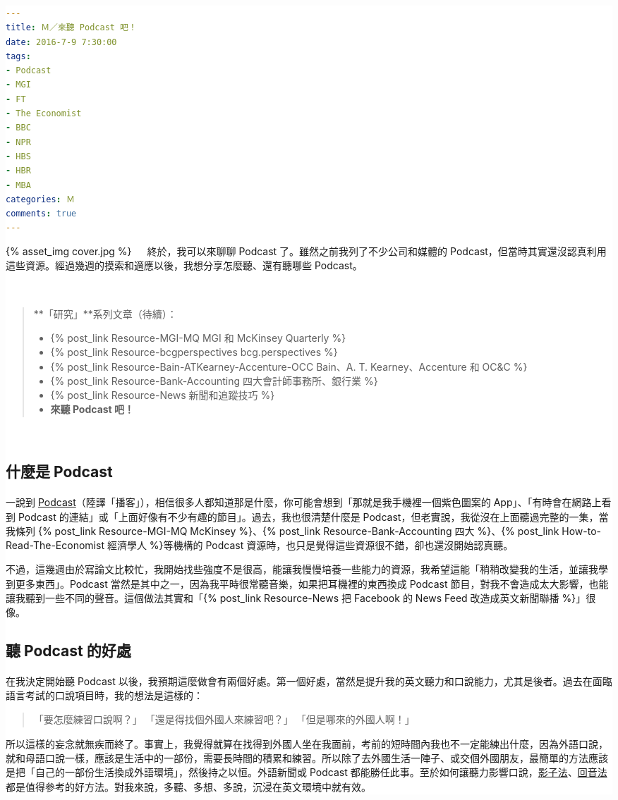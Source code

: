 ```yaml
---
title: Ｍ／來聽 Podcast 吧！
date: 2016-7-9 7:30:00
tags:
- Podcast
- MGI
- FT
- The Economist
- BBC
- NPR
- HBS
- HBR
- MBA
categories: Ｍ
comments: true
---
```

{% asset_img cover.jpg %}
　
終於，我可以來聊聊 Podcast 了。雖然之前我列了不少公司和媒體的 Podcast，但當時其實還沒認真利用這些資源。經過幾週的摸索和適應以後，我想分享怎麼聽、還有聽哪些 Podcast。

　
> **「研究」**系列文章（待續）：
> * {% post_link Resource-MGI-MQ MGI 和 McKinsey Quarterly %}
> * {% post_link Resource-bcgperspectives bcg.perspectives %}
> * {% post_link Resource-Bain-ATKearney-Accenture-OCC Bain、A. T. Kearney、Accenture 和 OC&C %}
> * {% post_link Resource-Bank-Accounting 四大會計師事務所、銀行業 %}
> * {% post_link Resource-News 新聞和追蹤技巧 %}
> * **來聽 Podcast 吧！**

　
## 什麼是 Podcast

一說到 [Podcast](https://zh.wikipedia.org/wiki/播客)（陸譯「播客」），相信很多人都知道那是什麼，你可能會想到「那就是我手機裡一個紫色圖案的 App」、「有時會在網路上看到 Podcast 的連結」或「上面好像有不少有趣的節目」。過去，我也很清楚什麼是 Podcast，但老實說，我從沒在上面聽過完整的一集，當我條列 {% post_link Resource-MGI-MQ McKinsey %}、{% post_link Resource-Bank-Accounting 四大 %}、{% post_link How-to-Read-The-Economist 經濟學人 %}等機構的 Podcast 資源時，也只是覺得這些資源很不錯，卻也還沒開始認真聽。

不過，這幾週由於寫論文比較忙，我開始找些強度不是很高，能讓我慢慢培養一些能力的資源，我希望這能「稍稍改變我的生活，並讓我學到更多東西」。Podcast 當然是其中之一，因為我平時很常聽音樂，如果把耳機裡的東西換成 Podcast 節目，對我不會造成太大影響，也能讓我聽到一些不同的聲音。這個做法其實和「{% post_link Resource-News 把 Facebook 的 News Feed 改造成英文新聞聯播 %}」很像。

## 聽 Podcast 的好處

在我決定開始聽 Podcast 以後，我預期這麼做會有兩個好處。第一個好處，當然是提升我的英文聽力和口說能力，尤其是後者。過去在面臨語言考試的口說項目時，我的想法是這樣的：

> 「要怎麼練習口說啊？」
> 「還是得找個外國人來練習吧？」
> 「但是哪來的外國人啊！」

所以這樣的妄念就無疾而終了。事實上，我覺得就算在找得到外國人坐在我面前，考前的短時間內我也不一定能練出什麼，因為外語口說，就和母語口說一樣，應該是生活中的一部份，需要長時間的積累和練習。所以除了去外國生活一陣子、或交個外國朋友，最簡單的方法應該是把「自己的一部份生活換成外語環境」，然後持之以恒。外語新聞或 Podcast 都能勝任此事。至於如何讓聽力影響口說，[影子法](https://fairyseyes.blogspot.com/2013/10/blog-post_4639.html)、[回音法](http://www.businessweekly.com.tw/KBlogArticle.aspx?id=14389)都是值得參考的好方法。對我來說，多聽、多想、多說，沉浸在英文環境中就有效。
